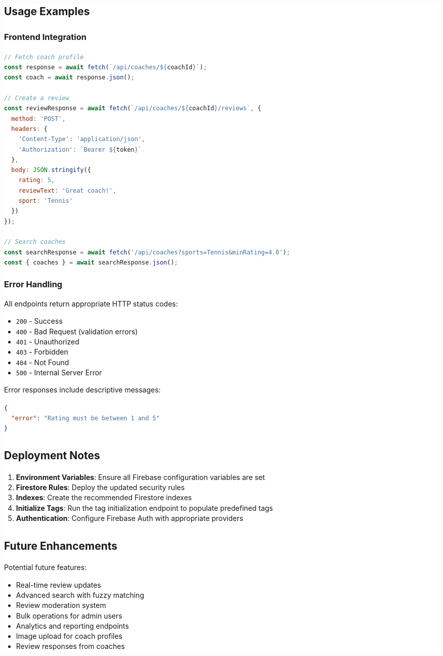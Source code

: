 ## Usage Examples

### Frontend Integration

```javascript
// Fetch coach profile
const response = await fetch(`/api/coaches/${coachId}`);
const coach = await response.json();

// Create a review
const reviewResponse = await fetch(`/api/coaches/${coachId}/reviews`, {
  method: 'POST',
  headers: {
    'Content-Type': 'application/json',
    'Authorization': `Bearer ${token}`
  },
  body: JSON.stringify({
    rating: 5,
    reviewText: 'Great coach!',
    sport: 'Tennis'
  })
});

// Search coaches
const searchResponse = await fetch('/api/coaches?sports=Tennis&minRating=4.0');
const { coaches } = await searchResponse.json();
```

### Error Handling
All endpoints return appropriate HTTP status codes:
- `200` - Success
- `400` - Bad Request (validation errors)
- `401` - Unauthorized
- `403` - Forbidden
- `404` - Not Found
- `500` - Internal Server Error

Error responses include descriptive messages:
```json
{
  "error": "Rating must be between 1 and 5"
}
```

## Deployment Notes

1. **Environment Variables**: Ensure all Firebase configuration variables are set
2. **Firestore Rules**: Deploy the updated security rules
3. **Indexes**: Create the recommended Firestore indexes
4. **Initialize Tags**: Run the tag initialization endpoint to populate predefined tags
5. **Authentication**: Configure Firebase Auth with appropriate providers

## Future Enhancements

Potential future features:
- Real-time review updates
- Advanced search with fuzzy matching
- Review moderation system
- Bulk operations for admin users
- Analytics and reporting endpoints
- Image upload for coach profiles
- Review responses from coaches 